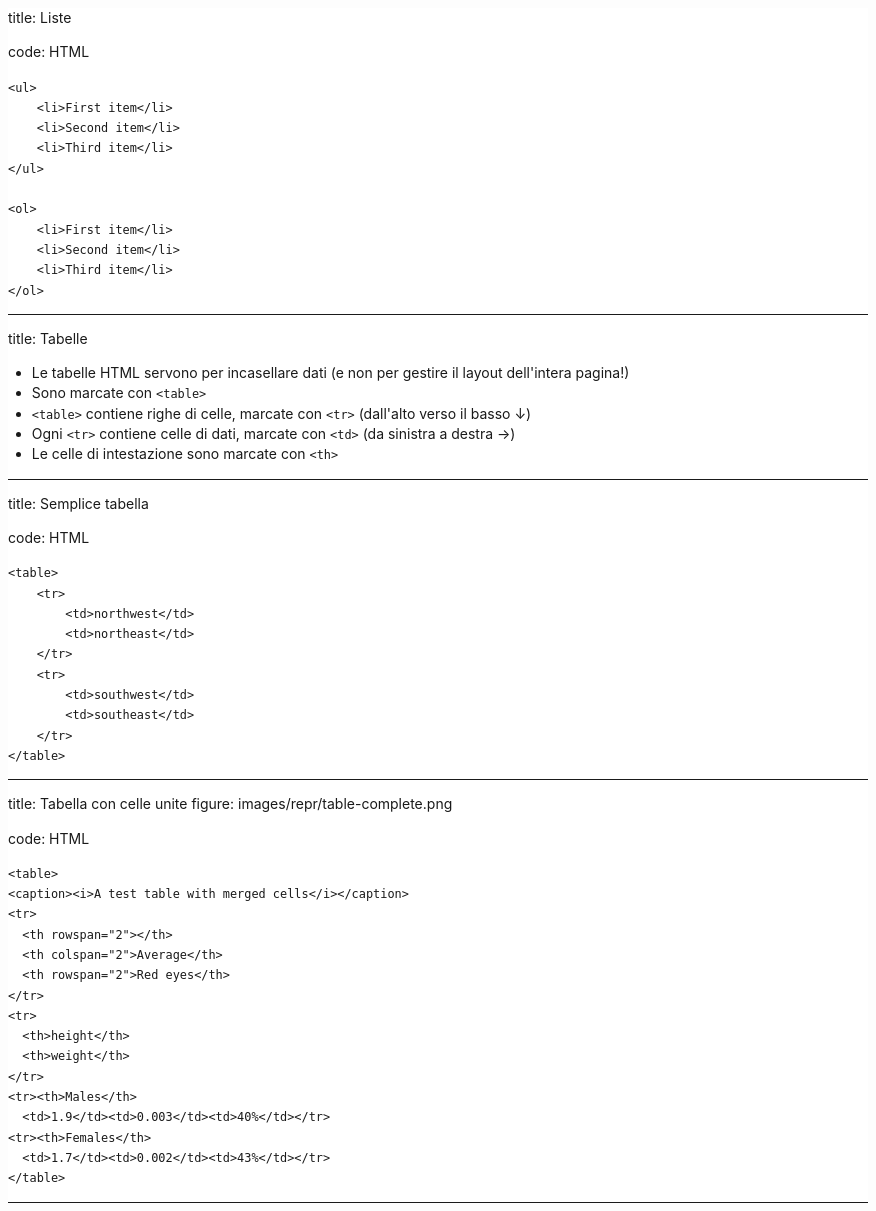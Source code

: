 
title: Liste

code: HTML

    <ul>
	    <li>First item</li>
	    <li>Second item</li>
	    <li>Third item</li>
    </ul>

    <ol>
	    <li>First item</li>
	    <li>Second item</li>
	    <li>Third item</li>
    </ol>

---

title: Tabelle

- Le tabelle HTML servono per incasellare dati (e non per gestire il layout dell'intera pagina!)
- Sono marcate con `<table>`
- `<table>` contiene righe di celle, marcate con `<tr>` (dall'alto verso il basso ↓)
- Ogni `<tr>` contiene celle di dati, marcate con `<td>` (da sinistra a destra →)
- Le celle di intestazione sono marcate con `<th>`

---

title: Semplice tabella

code: HTML

    <table>
	    <tr>
		    <td>northwest</td>
		    <td>northeast</td>
	    </tr>
	    <tr>
		    <td>southwest</td>
		    <td>southeast</td>
	    </tr>
    </table>

---

title: Tabella con celle unite
figure: images/repr/table-complete.png

code: HTML

    <table>
    <caption><i>A test table with merged cells</i></caption>
    <tr>
      <th rowspan="2"></th>
      <th colspan="2">Average</th>
      <th rowspan="2">Red eyes</th>
    </tr>
    <tr>
      <th>height</th>
      <th>weight</th>
    </tr>
    <tr><th>Males</th>
      <td>1.9</td><td>0.003</td><td>40%</td></tr>
    <tr><th>Females</th>
      <td>1.7</td><td>0.002</td><td>43%</td></tr>
    </table>

---